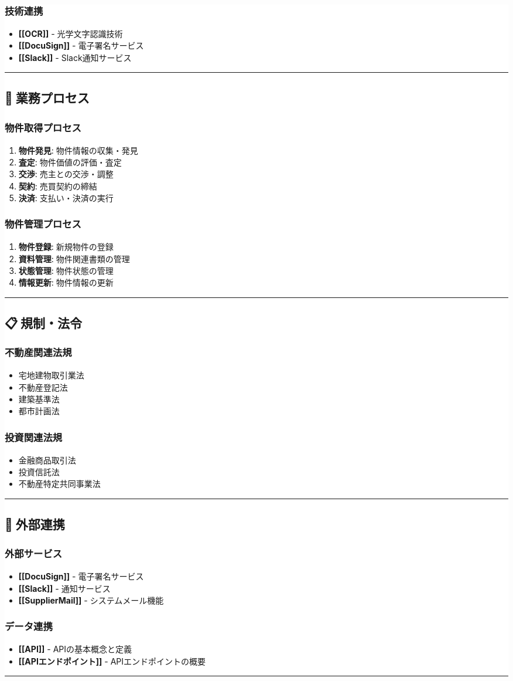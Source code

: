 ### 技術連携
- **[[OCR]]** - 光学文字認識技術
- **[[DocuSign]]** - 電子署名サービス
- **[[Slack]]** - Slack通知サービス

---

## 🎯 業務プロセス

### 物件取得プロセス
1. **物件発見**: 物件情報の収集・発見
2. **査定**: 物件価値の評価・査定
3. **交渉**: 売主との交渉・調整
4. **契約**: 売買契約の締結
5. **決済**: 支払い・決済の実行

### 物件管理プロセス
1. **物件登録**: 新規物件の登録
2. **資料管理**: 物件関連書類の管理
3. **状態管理**: 物件状態の管理
4. **情報更新**: 物件情報の更新

---

## 📋 規制・法令

### 不動産関連法規
- 宅地建物取引業法
- 不動産登記法
- 建築基準法
- 都市計画法

### 投資関連法規
- 金融商品取引法
- 投資信託法
- 不動産特定共同事業法

---

## 🔄 外部連携

### 外部サービス
- **[[DocuSign]]** - 電子署名サービス
- **[[Slack]]** - 通知サービス
- **[[SupplierMail]]** - システムメール機能

### データ連携
- **[[API]]** - APIの基本概念と定義
- **[[APIエンドポイント]]** - APIエンドポイントの概要

---